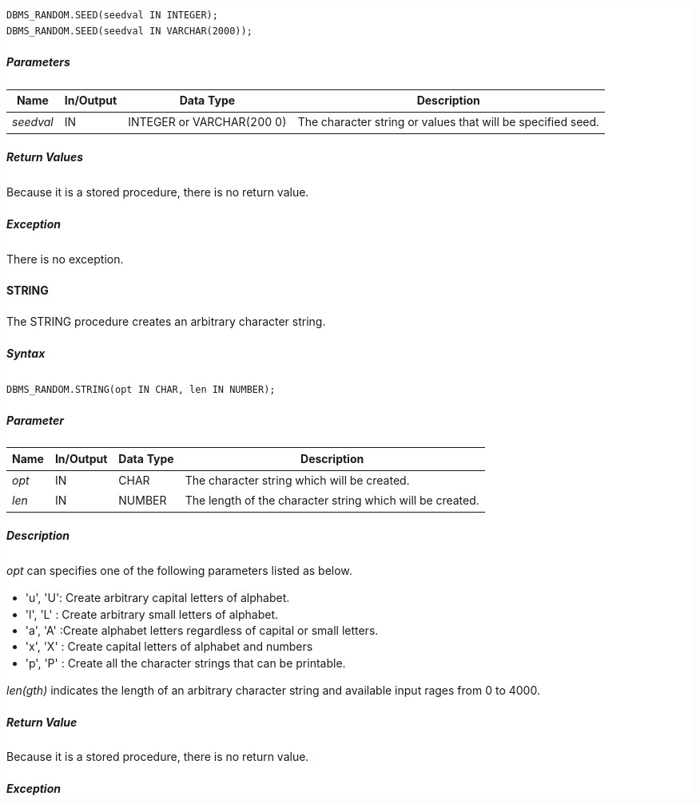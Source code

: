 ```
DBMS_RANDOM.SEED(seedval IN INTEGER);
DBMS_RANDOM.SEED(seedval IN VARCHAR(2000));
```



##### Parameters

| Name      | In/Output | Data Type                 | Description                                                 |
| --------- | --------- | ------------------------- | ----------------------------------------------------------- |
| *seedval* | IN        | INTEGER or VARCHAR(200 0) | The character string or values that will be specified seed. |

#####  Return Values

Because it is a stored procedure, there is no return value.

##### Exception

There is no exception.

#### STRING

The STRING procedure creates an arbitrary character string.

##### Syntax

```
DBMS_RANDOM.STRING(opt IN CHAR, len IN NUMBER);
```

##### Parameter

| Name  | In/Output | Data Type | Description                                               |
| ----- | --------- | --------- | --------------------------------------------------------- |
| *opt* | IN        | CHAR      | The character string which will be created.               |
| *len* | IN        | NUMBER    | The length of the character string which will be created. |

##### Description

*opt* can specifies one of the following parameters listed as below.

-   'u', 'U': Create arbitrary capital letters of alphabet.
-   'l', 'L' : Create arbitrary small letters of alphabet.
-   'a', 'A' :Create alphabet letters regardless of capital or small letters.
-   'x', 'X' : Create capital letters of alphabet and numbers
-   'p', 'P' : Create all the character strings that can be printable.

*len(gth)* indicates the length of an arbitrary character string and available input rages from 0 to 4000.

##### Return Value

Because it is a stored procedure, there is no return value.

##### Exception
